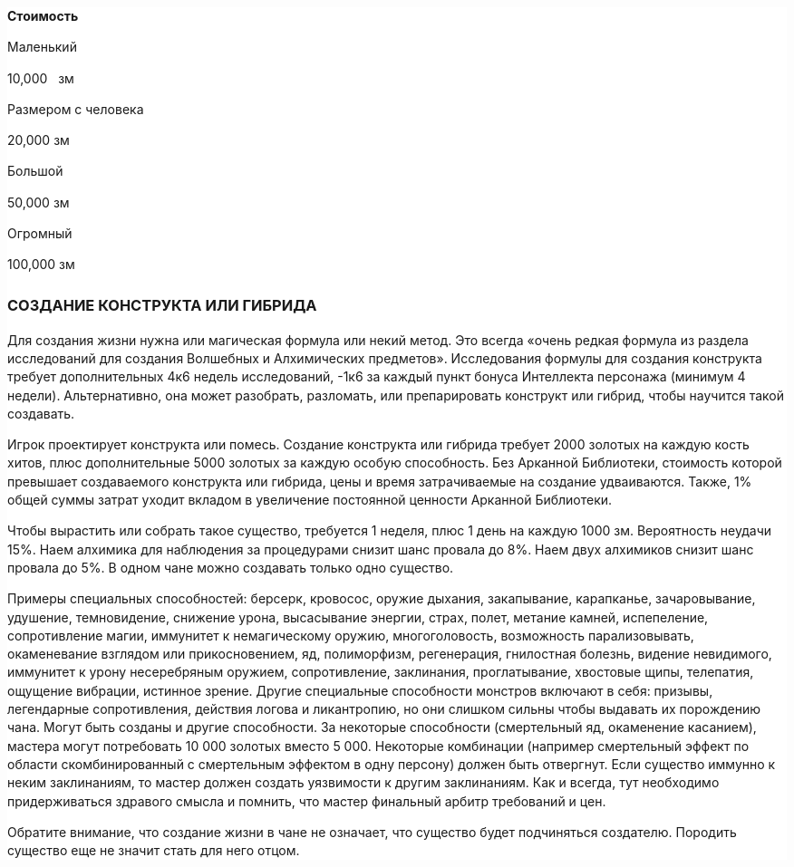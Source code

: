 **Стоимость**

Маленький

10,000   зм

Размером с человека

20,000 зм

Большой

50,000 зм

Огромный

100,000 зм

### СОЗДАНИЕ КОНСТРУКТА ИЛИ ГИБРИДА

Для создания жизни нужна или магическая формула или некий метод. Это всегда «очень редкая формула из раздела исследований для создания Волшебных и Алхимических предметов». Исследования формулы для создания конструкта требует дополнительных 4к6 недель исследований, -1к6 за каждый пункт бонуса Интеллекта персонажа (минимум 4 недели). Альтернативно, она может разобрать, разломать, или препарировать конструкт или гибрид, чтобы научится такой создавать.

Игрок проектирует конструкта или помесь. Создание конструкта или гибрида требует 2000 золотых на каждую кость хитов, плюс дополнительные 5000 золотых за каждую особую способность. Без Арканной Библиотеки, стоимость которой превышает создаваемого конструкта или гибрида, цены и время затрачиваемые на создание удваиваются. Также, 1% общей суммы затрат уходит вкладом в увеличение постоянной ценности Арканной Библиотеки.

Чтобы вырастить или собрать такое существо, требуется 1 неделя, плюс 1 день на каждую 1000 зм. Вероятность неудачи 15%. Наем алхимика для наблюдения за процедурами снизит шанс провала до 8%. Наем двух алхимиков снизит шанс провала до 5%. В одном чане можно создавать только одно существо.

Примеры специальных способностей: берсерк, кровосос, оружие дыхания, закапывание, карапканье, зачаровывание, удушение, темновидение, снижение урона, высасывание энергии, страх, полет, метание камней, испепеление, сопротивление магии, иммунитет к немагическому оружию, многоголовость, возможность парализовывать, окаменевание взглядом или прикосновением, яд, полиморфизм, регенерация, гнилостная болезнь, видение невидимого, иммунитет к урону несеребряным оружием, сопротивление, заклинания, проглатывание, хвостовые щипы, телепатия, ощущение вибрации, истинное зрение. Другие специальные способности монстров включают в себя: призывы, легендарные сопротивления, действия логова и ликантропию, но они слишком сильны чтобы выдавать их порождению чана. Могут быть созданы и другие способности. За некоторые способности (смертельный яд, окаменение касанием), мастера могут потребовать 10 000 золотых вместо 5 000. Некоторые комбинации (например смертельный эффект по области скомбинированный с смертельным эффектом в одну персону) должен быть отвергнут. Если существо иммунно к неким заклинаниям, то мастер должен создать уязвимости к другим заклинаниям. Как и всегда, тут необходимо придерживаться здравого смысла и помнить, что мастер финальный арбитр требований и цен.

Обратите внимание, что создание жизни в чане не означает, что существо будет подчиняться создателю. Породить существо еще не значит стать для него отцом.
